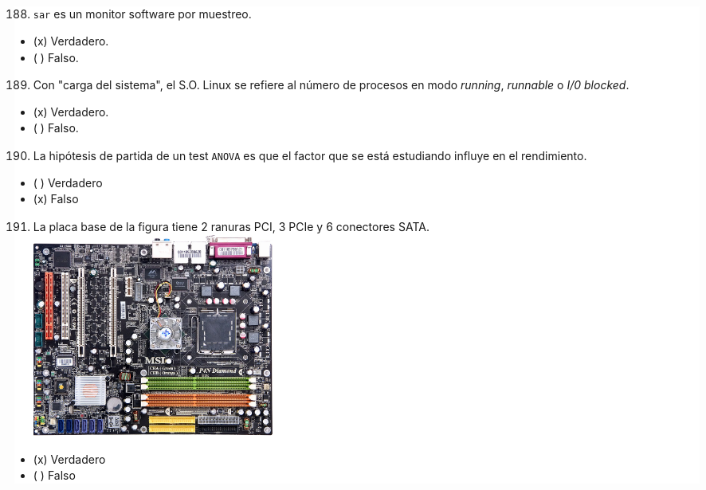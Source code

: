 188.  `sar` es un monitor software por muestreo. 
- (x) Verdadero.
- ( ) Falso.


189.  Con "carga del sistema", el S.O. Linux se refiere al número de procesos en modo *running*, *runnable* o *I/0 blocked*. 
- (x) Verdadero.
- ( ) Falso.


190.  La hipótesis de partida de un test `ANOVA` es que el factor que se está estudiando influye en el rendimiento.
- ( ) Verdadero
- (x) Falso


191.  La placa base de la figura tiene 2 ranuras PCI, 3 PCIe y 6 conectores SATA.<br><img src="./images/placa4.png" width="300" alt="Placa Base">
- (x) Verdadero
- ( ) Falso
   